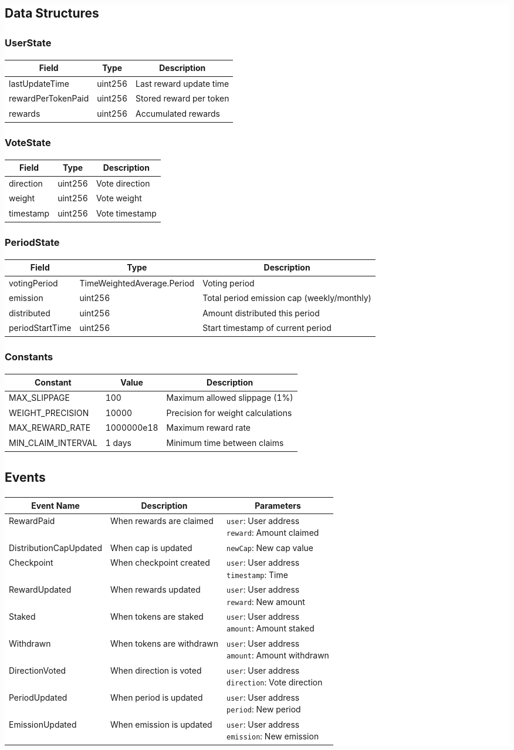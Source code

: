 ## Data Structures

### UserState
| Field | Type | Description |
|-------|------|-------------|
| lastUpdateTime | uint256 | Last reward update time |
| rewardPerTokenPaid | uint256 | Stored reward per token |
| rewards | uint256 | Accumulated rewards |

### VoteState
| Field | Type | Description |
|-------|------|-------------|
| direction | uint256 | Vote direction |
| weight | uint256 | Vote weight |
| timestamp | uint256 | Vote timestamp |

### PeriodState
| Field | Type | Description |
|-------|------|-------------|
| votingPeriod | TimeWeightedAverage.Period | Voting period |
| emission | uint256 | Total period emission cap (weekly/monthly) |
| distributed | uint256 | Amount distributed this period |
| periodStartTime | uint256 | Start timestamp of current period |

### Constants

| Constant | Value | Description |
|----------|-------|-------------|
| MAX_SLIPPAGE | 100 | Maximum allowed slippage (1%) |
| WEIGHT_PRECISION | 10000 | Precision for weight calculations |
| MAX_REWARD_RATE | 1000000e18 | Maximum reward rate |
| MIN_CLAIM_INTERVAL | 1 days | Minimum time between claims |

## Events

| Event Name | Description | Parameters |
|------------|-------------|------------|
| RewardPaid | When rewards are claimed | `user`: User address<br>`reward`: Amount claimed |
| DistributionCapUpdated | When cap is updated | `newCap`: New cap value |
| Checkpoint | When checkpoint created | `user`: User address<br>`timestamp`: Time |
| RewardUpdated | When rewards updated | `user`: User address<br>`reward`: New amount |
| Staked | When tokens are staked | `user`: User address<br>`amount`: Amount staked |
| Withdrawn | When tokens are withdrawn | `user`: User address<br>`amount`: Amount withdrawn |
| DirectionVoted | When direction is voted | `user`: User address<br>`direction`: Vote direction |
| PeriodUpdated | When period is updated | `user`: User address<br>`period`: New period |
| EmissionUpdated | When emission is updated | `user`: User address<br>`emission`: New emission |